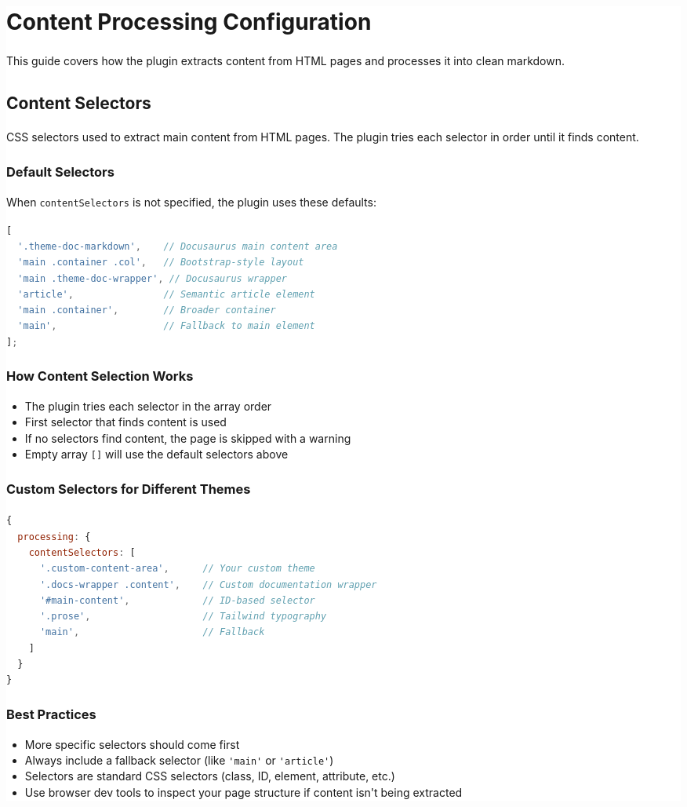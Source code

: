 # Content Processing Configuration

This guide covers how the plugin extracts content from HTML pages and processes it into clean markdown.

## Content Selectors

CSS selectors used to extract main content from HTML pages. The plugin tries each selector in order until it finds content.

### Default Selectors

When `contentSelectors` is not specified, the plugin uses these defaults:

```javascript
[
  '.theme-doc-markdown',    // Docusaurus main content area
  'main .container .col',   // Bootstrap-style layout
  'main .theme-doc-wrapper', // Docusaurus wrapper
  'article',                // Semantic article element
  'main .container',        // Broader container
  'main',                   // Fallback to main element
];
```

### How Content Selection Works

- The plugin tries each selector in the array order
- First selector that finds content is used
- If no selectors find content, the page is skipped with a warning
- Empty array `[]` will use the default selectors above

### Custom Selectors for Different Themes

```javascript
{
  processing: {
    contentSelectors: [
      '.custom-content-area',      // Your custom theme
      '.docs-wrapper .content',    // Custom documentation wrapper
      '#main-content',             // ID-based selector
      '.prose',                    // Tailwind typography
      'main',                      // Fallback
    ]
  }
}
```

### Best Practices

- More specific selectors should come first
- Always include a fallback selector (like `'main'` or `'article'`)
- Selectors are standard CSS selectors (class, ID, element, attribute, etc.)
- Use browser dev tools to inspect your page structure if content isn't being extracted
